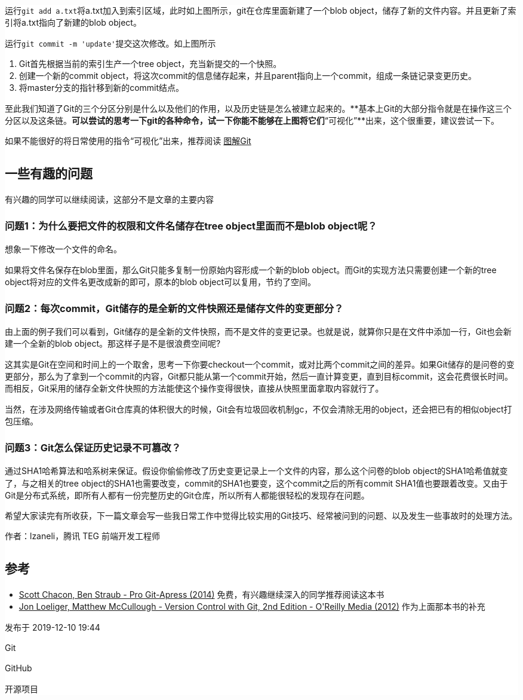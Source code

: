 





运行`git add a.txt`将a.txt加入到索引区域，此时如上图所示，git在仓库里面新建了一个blob object，储存了新的文件内容。并且更新了索引将a.txt指向了新建的blob object。









运行`git commit -m 'update'`提交这次修改。如上图所示

1. Git首先根据当前的索引生产一个tree object，充当新提交的一个快照。
2. 创建一个新的commit object，将这次commit的信息储存起来，并且parent指向上一个commit，组成一条链记录变更历史。
3. 将master分支的指针移到新的commit结点。

至此我们知道了Git的三个分区分别是什么以及他们的作用，以及历史链是怎么被建立起来的。**基本上Git的大部分指令就是在操作这三个分区以及这条链。**可以尝试的思考一下git的各种命令，试一下你能不能够在上图将它们**“可视化”**出来，这个很重要，建议尝试一下。

如果不能很好的将日常使用的指令“可视化”出来，推荐阅读 [图解Git](https://link.zhihu.com/?target=https%3A//marklodato.github.io/visual-git-guide/index-zh-cn.html)



## **一些有趣的问题**

有兴趣的同学可以继续阅读，这部分不是文章的主要内容

### **问题1：为什么要把文件的权限和文件名储存在tree object里面而不是blob object呢？**

想象一下修改一个文件的命名。

如果将文件名保存在blob里面，那么Git只能多复制一份原始内容形成一个新的blob object。而Git的实现方法只需要创建一个新的tree object将对应的文件名更改成新的即可，原本的blob object可以复用，节约了空间。

### **问题2：每次commit，Git储存的是全新的文件快照还是储存文件的变更部分？**

由上面的例子我们可以看到，Git储存的是全新的文件快照，而不是文件的变更记录。也就是说，就算你只是在文件中添加一行，Git也会新建一个全新的blob object。那这样子是不是很浪费空间呢?

这其实是Git在空间和时间上的一个取舍，思考一下你要checkout一个commit，或对比两个commit之间的差异。如果Git储存的是问卷的变更部分，那么为了拿到一个commit的内容，Git都只能从第一个commit开始，然后一直计算变更，直到目标commit，这会花费很长时间。而相反，Git采用的储存全新文件快照的方法能使这个操作变得很快，直接从快照里面拿取内容就行了。

当然，在涉及网络传输或者Git仓库真的体积很大的时候，Git会有垃圾回收机制gc，不仅会清除无用的object，还会把已有的相似object打包压缩。

### **问题3：Git怎么保证历史记录不可篡改？**

通过SHA1哈希算法和哈系树来保证。假设你偷偷修改了历史变更记录上一个文件的内容，那么这个问卷的blob object的SHA1哈希值就变了，与之相关的tree object的SHA1也需要改变，commit的SHA1也要变，这个commit之后的所有commit SHA1值也要跟着改变。又由于Git是分布式系统，即所有人都有一份完整历史的Git仓库，所以所有人都能很轻松的发现存在问题。

希望大家读完有所收获，下一篇文章会写一些我日常工作中觉得比较实用的Git技巧、经常被问到的问题、以及发生一些事故时的处理方法。

作者：lzaneli，腾讯 TEG 前端开发工程师

## **参考**

- [Scott Chacon, Ben Straub - Pro Git-Apress (2014)](https://link.zhihu.com/?target=https%3A//git-scm.com/book/en/v1) 免费，有兴趣继续深入的同学推荐阅读这本书
- [Jon Loeliger, Matthew McCullough - Version Control with Git, 2nd Edition - O'Reilly Media (2012)](https://link.zhihu.com/?target=https%3A//www.amazon.com/Version-Control-Git-collaborative-development/dp/1449316387/ref%3Dsr_1_1%3Fkeywords%3DVersion%2BControl%2Bwith%2BGit%26qid%3D1573794832%26sr%3D8-1) 作为上面那本书的补充

发布于 2019-12-10 19:44

Git

GitHub

开源项目